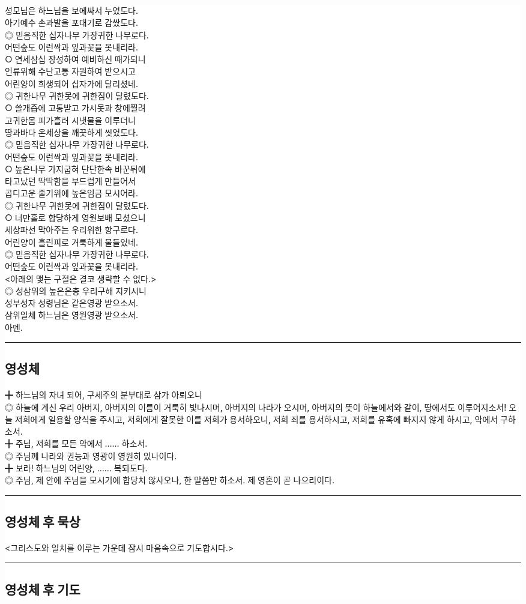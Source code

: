 성모님은 하느님을 보에싸서 누였도다.  
아기예수 손과발을 포대기로 감쌌도다.  
◎ 믿음직한 십자나무 가장귀한 나무로다.  
어떤숲도 이런싹과 잎과꽃을 못내리라.  
○ 연세삼십 장성하여 예비하신 때가되니  
인류위해 수난고통 자원하여 받으시고  
어린양이 희생되어 십자가에 달리셨네.  
◎ 귀한나무 귀한못에 귀한짐이 달렸도다.  
○ 쓸개즙에 고통받고 가시못과 창에찔려  
고귀한몸 피가흘러 시냇물을 이루더니  
땅과바다 온세상을 깨끗하게 씻었도다.  
◎ 믿음직한 십자나무 가장귀한 나무로다.  
어떤숲도 이런싹과 잎과꽃을 못내리라.  
○ 높은나무 가지굽혀 단단한속 바꾼뒤에  
타고났던 딱딱함을 부드럽게 만들어서  
곱디고운 줄기위에 높은임금 모시어라.  
◎ 귀한나무 귀한못에 귀한짐이 달렸도다.  
○ 너만홀로 합당하게 영원보배 모셨으니  
세상파선 막아주는 우리위한 항구로다.  
어린양이 흘린피로 거룩하게 물들었네.  
◎ 믿음직한 십자나무 가장귀한 나무로다.  
어떤숲도 이런싹과 잎과꽃을 못내리라.  
<아래의 맺는 구절은 결코 생략할 수 없다.>  
◎ 성삼위의 높은은총 우리구해 지키시니  
성부성자 성령님은 같은영광 받으소서.  
삼위일체 하느님은 영원영광 받으소서.  
아멘.  
  


---

## 영성체

╋ 하느님의 자녀 되어, 구세주의 분부대로 삼가 아뢰오니  
◎ 하늘에 계신 우리 아버지, 아버지의 이름이 거룩히 빛나시며, 아버지의 나라가 오시며, 아버지의 뜻이 하늘에서와 같이, 땅에서도 이루어지소서! 오늘 저희에게 일용할 양식을 주시고, 저희에게 잘못한 이를 저희가 용서하오니, 저희 죄를 용서하시고, 저희를 유혹에 빠지지 않게 하시고, 악에서 구하소서.  
╋ 주님, 저희를 모든 악에서 …… 하소서.  
◎ 주님께 나라와 권능과 영광이 영원히 있나이다.  
╋ 보라! 하느님의 어린양, …… 복되도다.  
◎ 주님, 제 안에 주님을 모시기에 합당치 않사오나, 한 말씀만 하소서. 제 영혼이 곧 나으리이다.  
  


---

## 영성체 후 묵상

<그리스도와 일치를 이루는 가운데 잠시 마음속으로 기도합시다.>  


---

## 영성체 후 기도
